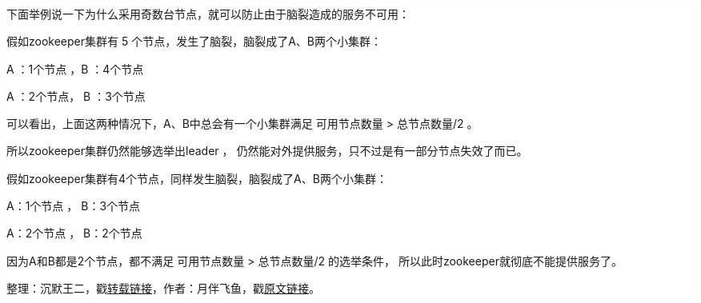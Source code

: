 下面举例说一下为什么采用奇数台节点，就可以防止由于脑裂造成的服务不可用：

假如zookeeper集群有 5 个节点，发生了脑裂，脑裂成了A、B两个小集群：

A ：1个节点 ，B ：4个节点

A ：2个节点， B ：3个节点

可以看出，上面这两种情况下，A、B中总会有一个小集群满足 可用节点数量 > 总节点数量/2 。

所以zookeeper集群仍然能够选举出leader ， 仍然能对外提供服务，只不过是有一部分节点失效了而已。

假如zookeeper集群有4个节点，同样发生脑裂，脑裂成了A、B两个小集群：

A：1个节点 ，  B：3个节点

A：2个节点 ， B：2个节点

因为A和B都是2个节点，都不满足 可用节点数量 > 总节点数量/2 的选举条件， 所以此时zookeeper就彻底不能提供服务了。

整理：沉默王二，戳[转载链接](https://mp.weixin.qq.com/s/-evZg0epRrOr1IwQ3GJ2Zg)，作者：月伴飞鱼，戳[原文链接](https://mp.weixin.qq.com/s/B2ngp0q5kdWsCNH8sw_5DA)。